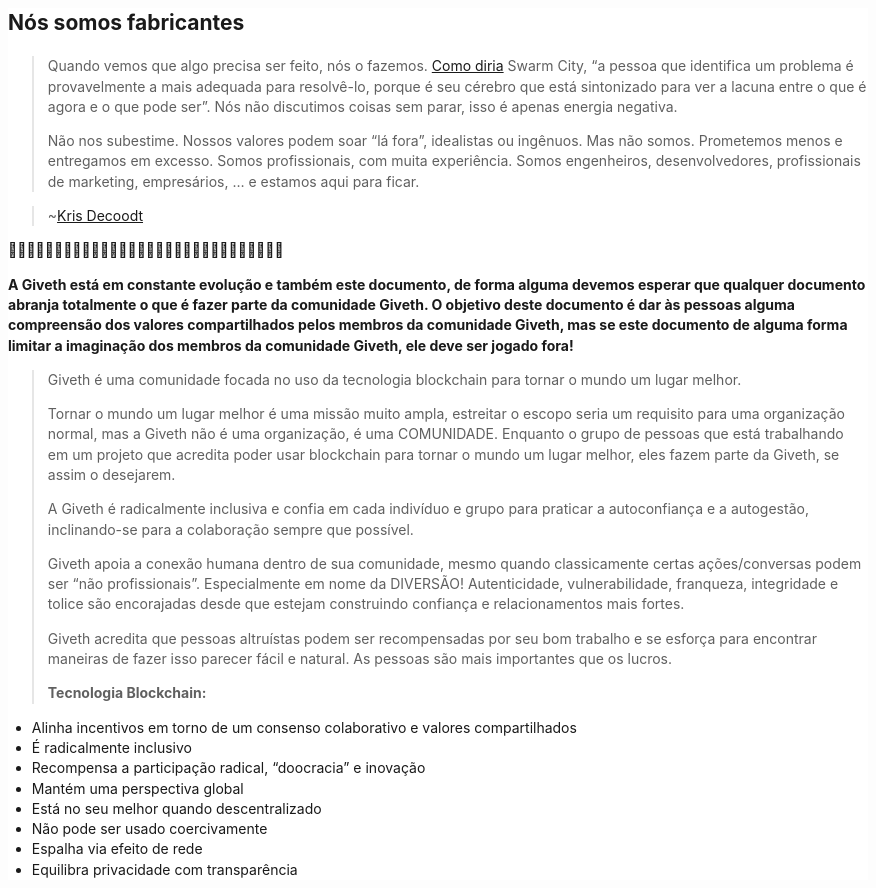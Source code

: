Nós somos fabricantes
---------------------

> Quando vemos que algo precisa ser feito, nós o fazemos. [Como diria](https://press.swarm.city/niks-moet-2fd1b7682bb8) Swarm City, “a pessoa que identifica um problema é provavelmente a mais adequada para resolvê-lo, porque é seu cérebro que está sintonizado para ver a lacuna entre o que é agora e o que pode ser”. Nós não discutimos coisas sem parar, isso é apenas energia negativa.
> 
> Não nos subestime. Nossos valores podem soar “lá fora”, idealistas ou ingênuos. Mas não somos. Prometemos menos e entregamos em excesso. Somos profissionais, com muita experiência. Somos engenheiros, desenvolvedores, profissionais de marketing, empresários, … e estamos aqui para ficar.


> ~[Kris Decoodt](https://medium.com/u/f56581bbe1a7?source=post_page-----19649c57c6aa--------------------------------)

🦄🦄🦄🦄🦄🦄🦄🦄🦄🦄🦄🦄🦄🦄🦄🦄🦄🦄🦄🦄🦄🦄🦄🦄🦄🦄🦄🦄🦄🦄

**A Giveth está em constante evolução e também este documento, de forma alguma devemos esperar que qualquer documento abranja totalmente o que é fazer parte da comunidade Giveth. O objetivo deste documento é dar às pessoas alguma compreensão dos valores compartilhados pelos membros da comunidade Giveth, mas se este documento de alguma forma limitar a imaginação dos membros da comunidade Giveth, ele deve ser jogado fora!**

> Giveth é uma comunidade focada no uso da tecnologia blockchain para tornar o mundo um lugar melhor.
> 
> Tornar o mundo um lugar melhor é uma missão muito ampla, estreitar o escopo seria um requisito para uma organização normal, mas a Giveth não é uma organização, é uma COMUNIDADE. Enquanto o grupo de pessoas que está trabalhando em um projeto que acredita poder usar blockchain para tornar o mundo um lugar melhor, eles fazem parte da Giveth, se assim o desejarem.
> 
> A Giveth é radicalmente inclusiva e confia em cada indivíduo e grupo para praticar a autoconfiança e a autogestão, inclinando-se para a colaboração sempre que possível.
> 
> Giveth apoia a conexão humana dentro de sua comunidade, mesmo quando classicamente certas ações/conversas podem ser “não profissionais”. Especialmente em nome da DIVERSÃO! Autenticidade, vulnerabilidade, franqueza, integridade e tolice são encorajadas desde que estejam construindo confiança e relacionamentos mais fortes.
> 
> Giveth acredita que pessoas altruístas podem ser recompensadas por seu bom trabalho e se esforça para encontrar maneiras de fazer isso parecer fácil e natural. As pessoas são mais importantes que os lucros.
> 
> **Tecnologia Blockchain:**

* Alinha incentivos em torno de um consenso colaborativo e valores compartilhados
* É radicalmente inclusivo
* Recompensa a participação radical, “doocracia” e inovação
* Mantém uma perspectiva global
* Está no seu melhor quando descentralizado
* Não pode ser usado coercivamente
* Espalha via efeito de rede
* Equilibra privacidade com transparência

